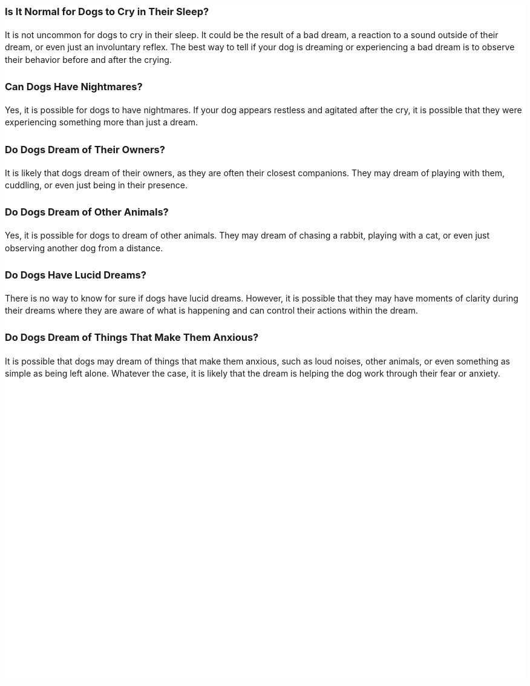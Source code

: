 <h3>Is It Normal for Dogs to Cry in Their Sleep?</h3>
<p>It is not uncommon for dogs to cry in their sleep. It could be the result of a bad dream, a reaction to a sound outside of their dream, or even just an involuntary reflex. The best way to tell if your dog is dreaming or experiencing a bad dream is to observe their behavior before and after the crying.</p>

<h3>Can Dogs Have Nightmares?</h3>
<p>Yes, it is possible for dogs to have nightmares. If your dog appears restless and agitated after the cry, it is possible that they were experiencing something more than just a dream.</p>

<h3>Do Dogs Dream of Their Owners?</h3>
<p>It is likely that dogs dream of their owners, as they are often their closest companions. They may dream of playing with them, cuddling, or even just being in their presence.</p>

<h3>Do Dogs Dream of Other Animals?</h3>
<p>Yes, it is possible for dogs to dream of other animals. They may dream of chasing a rabbit, playing with a cat, or even just observing another dog from a distance.</p>

<h3>Do Dogs Have Lucid Dreams?</h3>
<p>There is no way to know for sure if dogs have lucid dreams. However, it is possible that they may have moments of clarity during their dreams where they are aware of what is happening and can control their actions within the dream.</p>

<h3>Do Dogs Dream of Things That Make Them Anxious?</h3>
<p>It is possible that dogs may dream of things that make them anxious, such as loud noises, other animals, or even something as simple as being left alone. Whatever the case, it is likely that the dream is helping the dog work through their fear or anxiety.</p>

<div style="position: relative; padding-bottom: 56.25%; overflow: hidden"><iframe src="https://www.youtube.com/embed/zFyubbe_Csg" frameborder="0" allow="accelerometer; autoplay; clipboard-write; encrypted-media; gyroscope; picture-in-picture; web-share" allowfullscreen style="position: absolute; top: 0; left: 0; width: 100%; height: 100%;"></iframe>
</div>